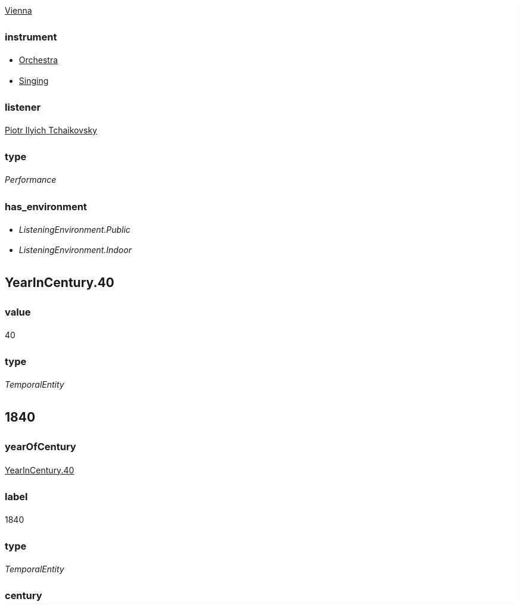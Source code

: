 
[Vienna](#Vienna)

### instrument

 - [Orchestra](#Orchestra)

 - [Singing](#Singing)

### listener


[Piotr Ilyich Tchaikovsky](#Piotr-Ilyich-Tchaikovsky)

### type


*Performance*

### has_environment

 - *ListeningEnvironment.Public*

 - *ListeningEnvironment.Indoor*

## YearInCentury.40

### value


40

### type


*TemporalEntity*

## 1840

### yearOfCentury


[YearInCentury.40](#YearInCentury.40)

### label


1840

### type


*TemporalEntity*

### century
